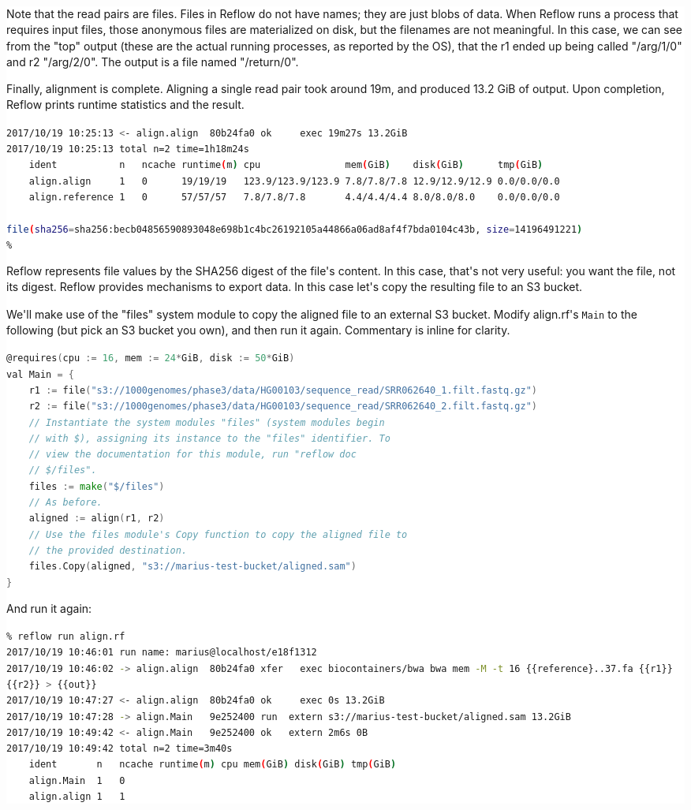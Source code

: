 Note that the read pairs are files. Files in Reflow do not have
names; they are just blobs of data. When Reflow runs a process that
requires input files, those anonymous files are materialized on disk,
but the filenames are not meaningful. In this case, we can see from
the "top" output (these are the actual running processes, as reported
by the OS), that the r1 ended up being called "/arg/1/0" and r2
"/arg/2/0". The output is a file named "/return/0".

Finally, alignment is complete. Aligning a single read pair took
around 19m, and produced 13.2 GiB of output. Upon completion, Reflow
prints runtime statistics and the result.

```bash
2017/10/19 10:25:13 <- align.align  80b24fa0 ok     exec 19m27s 13.2GiB
2017/10/19 10:25:13 total n=2 time=1h18m24s
	ident           n   ncache runtime(m) cpu               mem(GiB)    disk(GiB)      tmp(GiB)
	align.align     1   0      19/19/19   123.9/123.9/123.9 7.8/7.8/7.8 12.9/12.9/12.9 0.0/0.0/0.0
	align.reference 1   0      57/57/57   7.8/7.8/7.8       4.4/4.4/4.4 8.0/8.0/8.0    0.0/0.0/0.0

file(sha256=sha256:becb04856590893048e698b1c4bc26192105a44866a06ad8af4f7bda0104c43b, size=14196491221)
% 
```

Reflow represents file values by the SHA256 digest of the file's
content. In this case, that's not very useful: you want the file,
not its digest. Reflow provides mechanisms to export data. In this
case let's copy the resulting file to an S3 bucket.

We'll make use of the "files" system module to copy the aligned file
to an external S3 bucket. Modify align.rf's `Main` to the following
(but pick an S3 bucket you own), and then run it again. Commentary is
inline for clarity.

```go
@requires(cpu := 16, mem := 24*GiB, disk := 50*GiB)	
val Main = {
	r1 := file("s3://1000genomes/phase3/data/HG00103/sequence_read/SRR062640_1.filt.fastq.gz")
	r2 := file("s3://1000genomes/phase3/data/HG00103/sequence_read/SRR062640_2.filt.fastq.gz")
	// Instantiate the system modules "files" (system modules begin
	// with $), assigning its instance to the "files" identifier. To
	// view the documentation for this module, run "reflow doc
	// $/files".
	files := make("$/files")
	// As before.
	aligned := align(r1, r2)
	// Use the files module's Copy function to copy the aligned file to
	// the provided destination.
	files.Copy(aligned, "s3://marius-test-bucket/aligned.sam")
}
```

And run it again:

```bash
% reflow run align.rf
2017/10/19 10:46:01 run name: marius@localhost/e18f1312
2017/10/19 10:46:02 -> align.align  80b24fa0 xfer   exec biocontainers/bwa bwa mem -M -t 16 {{reference}..37.fa {{r1}} {{r2}} > {{out}}
2017/10/19 10:47:27 <- align.align  80b24fa0 ok     exec 0s 13.2GiB
2017/10/19 10:47:28 -> align.Main   9e252400 run  extern s3://marius-test-bucket/aligned.sam 13.2GiB
2017/10/19 10:49:42 <- align.Main   9e252400 ok   extern 2m6s 0B
2017/10/19 10:49:42 total n=2 time=3m40s
	ident       n   ncache runtime(m) cpu mem(GiB) disk(GiB) tmp(GiB)
	align.Main  1   0                                        
	align.align 1   1                                        

```